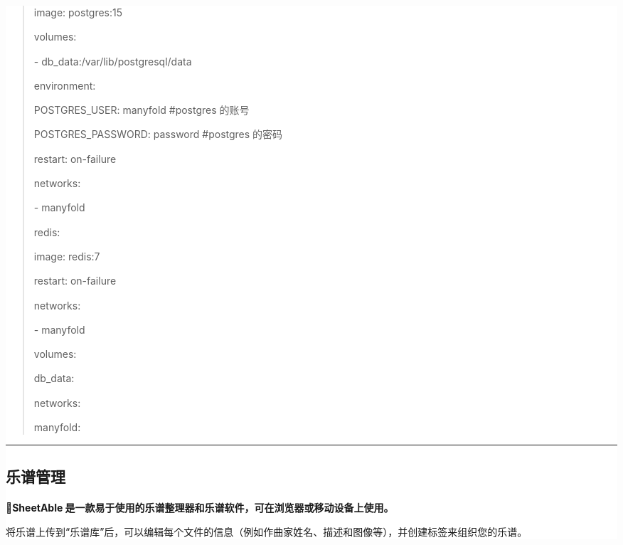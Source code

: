 >
> image: postgres:15
>
> volumes:
>
> \- db_data:/var/lib/postgresql/data
>
> environment:
>
> POSTGRES_USER: manyfold #postgres 的账号
>
> POSTGRES_PASSWORD: password #postgres 的密码
>
> restart: on-failure
>
> networks:
>
> \- manyfold
>
> redis:
>
> image: redis:7
>
> restart: on-failure
>
> networks:
>
> \- manyfold
>
> volumes:
>
> db_data:
>
> networks:
>
> manyfold:

---

## **乐谱管理**

**🔶SheetAble 是一款易于使用的乐谱整理器和乐谱软件，可在浏览器或移动设备上使用。**

将乐谱上传到“乐谱库”后，可以编辑每个文件的信息（例如作曲家姓名、描述和图像等），并创建标签来组织您的乐谱。
